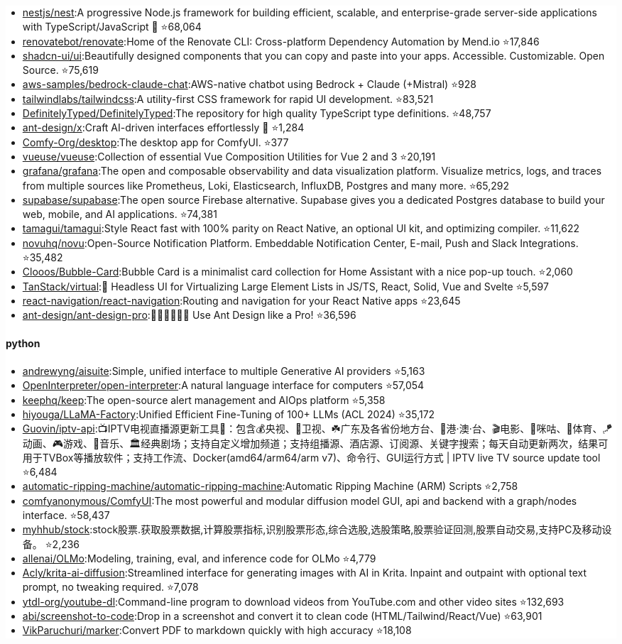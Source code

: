 * [nestjs/nest](https://github.com/nestjs/nest):A progressive Node.js framework for building efficient, scalable, and enterprise-grade server-side applications with TypeScript/JavaScript 🚀 ⭐68,064
* [renovatebot/renovate](https://github.com/renovatebot/renovate):Home of the Renovate CLI: Cross-platform Dependency Automation by Mend.io ⭐17,846
* [shadcn-ui/ui](https://github.com/shadcn-ui/ui):Beautifully designed components that you can copy and paste into your apps. Accessible. Customizable. Open Source. ⭐75,619
* [aws-samples/bedrock-claude-chat](https://github.com/aws-samples/bedrock-claude-chat):AWS-native chatbot using Bedrock + Claude (+Mistral) ⭐928
* [tailwindlabs/tailwindcss](https://github.com/tailwindlabs/tailwindcss):A utility-first CSS framework for rapid UI development. ⭐83,521
* [DefinitelyTyped/DefinitelyTyped](https://github.com/DefinitelyTyped/DefinitelyTyped):The repository for high quality TypeScript type definitions. ⭐48,757
* [ant-design/x](https://github.com/ant-design/x):Craft AI-driven interfaces effortlessly 🤖 ⭐1,284
* [Comfy-Org/desktop](https://github.com/Comfy-Org/desktop):The desktop app for ComfyUI. ⭐377
* [vueuse/vueuse](https://github.com/vueuse/vueuse):Collection of essential Vue Composition Utilities for Vue 2 and 3 ⭐20,191
* [grafana/grafana](https://github.com/grafana/grafana):The open and composable observability and data visualization platform. Visualize metrics, logs, and traces from multiple sources like Prometheus, Loki, Elasticsearch, InfluxDB, Postgres and many more. ⭐65,292
* [supabase/supabase](https://github.com/supabase/supabase):The open source Firebase alternative. Supabase gives you a dedicated Postgres database to build your web, mobile, and AI applications. ⭐74,381
* [tamagui/tamagui](https://github.com/tamagui/tamagui):Style React fast with 100% parity on React Native, an optional UI kit, and optimizing compiler. ⭐11,622
* [novuhq/novu](https://github.com/novuhq/novu):Open-Source Notification Platform. Embeddable Notification Center, E-mail, Push and Slack Integrations. ⭐35,482
* [Clooos/Bubble-Card](https://github.com/Clooos/Bubble-Card):Bubble Card is a minimalist card collection for Home Assistant with a nice pop-up touch. ⭐2,060
* [TanStack/virtual](https://github.com/TanStack/virtual):🤖 Headless UI for Virtualizing Large Element Lists in JS/TS, React, Solid, Vue and Svelte ⭐5,597
* [react-navigation/react-navigation](https://github.com/react-navigation/react-navigation):Routing and navigation for your React Native apps ⭐23,645
* [ant-design/ant-design-pro](https://github.com/ant-design/ant-design-pro):👨🏻‍💻👩🏻‍💻 Use Ant Design like a Pro! ⭐36,596

#### python
* [andrewyng/aisuite](https://github.com/andrewyng/aisuite):Simple, unified interface to multiple Generative AI providers ⭐5,163
* [OpenInterpreter/open-interpreter](https://github.com/OpenInterpreter/open-interpreter):A natural language interface for computers ⭐57,054
* [keephq/keep](https://github.com/keephq/keep):The open-source alert management and AIOps platform ⭐5,358
* [hiyouga/LLaMA-Factory](https://github.com/hiyouga/LLaMA-Factory):Unified Efficient Fine-Tuning of 100+ LLMs (ACL 2024) ⭐35,172
* [Guovin/iptv-api](https://github.com/Guovin/iptv-api):📺IPTV电视直播源更新工具🚀：包含💰央视、📡卫视、☘️广东及各省份地方台、🌊港·澳·台、🎬电影、🎥咪咕、🏀体育、🪁动画、🎮游戏、🎵音乐、🏛经典剧场；支持自定义增加频道；支持组播源、酒店源、订阅源、关键字搜索；每天自动更新两次，结果可用于TVBox等播放软件；支持工作流、Docker(amd64/arm64/arm v7)、命令行、GUI运行方式 | IPTV live TV source update tool ⭐6,484
* [automatic-ripping-machine/automatic-ripping-machine](https://github.com/automatic-ripping-machine/automatic-ripping-machine):Automatic Ripping Machine (ARM) Scripts ⭐2,758
* [comfyanonymous/ComfyUI](https://github.com/comfyanonymous/ComfyUI):The most powerful and modular diffusion model GUI, api and backend with a graph/nodes interface. ⭐58,437
* [myhhub/stock](https://github.com/myhhub/stock):stock股票.获取股票数据,计算股票指标,识别股票形态,综合选股,选股策略,股票验证回测,股票自动交易,支持PC及移动设备。 ⭐2,236
* [allenai/OLMo](https://github.com/allenai/OLMo):Modeling, training, eval, and inference code for OLMo ⭐4,779
* [Acly/krita-ai-diffusion](https://github.com/Acly/krita-ai-diffusion):Streamlined interface for generating images with AI in Krita. Inpaint and outpaint with optional text prompt, no tweaking required. ⭐7,078
* [ytdl-org/youtube-dl](https://github.com/ytdl-org/youtube-dl):Command-line program to download videos from YouTube.com and other video sites ⭐132,693
* [abi/screenshot-to-code](https://github.com/abi/screenshot-to-code):Drop in a screenshot and convert it to clean code (HTML/Tailwind/React/Vue) ⭐63,901
* [VikParuchuri/marker](https://github.com/VikParuchuri/marker):Convert PDF to markdown quickly with high accuracy ⭐18,108